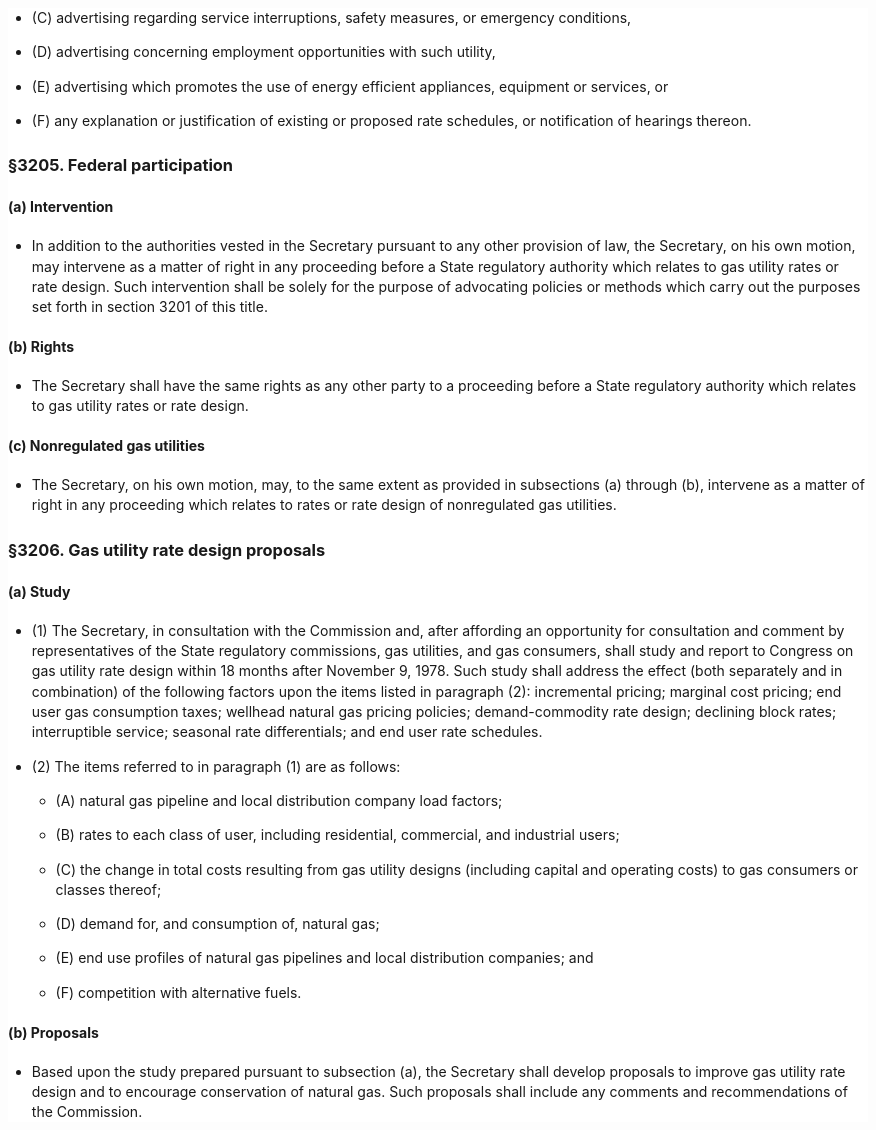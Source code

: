   * (C) advertising regarding service interruptions, safety measures, or emergency conditions,

  * (D) advertising concerning employment opportunities with such utility,

  * (E) advertising which promotes the use of energy efficient appliances, equipment or services, or

  * (F) any explanation or justification of existing or proposed rate schedules, or notification of hearings thereon.

### §3205. Federal participation
#### (a) Intervention
* In addition to the authorities vested in the Secretary pursuant to any other provision of law, the Secretary, on his own motion, may intervene as a matter of right in any proceeding before a State regulatory authority which relates to gas utility rates or rate design. Such intervention shall be solely for the purpose of advocating policies or methods which carry out the purposes set forth in section 3201 of this title.

#### (b) Rights
* The Secretary shall have the same rights as any other party to a proceeding before a State regulatory authority which relates to gas utility rates or rate design.

#### (c) Nonregulated gas utilities
* The Secretary, on his own motion, may, to the same extent as provided in subsections (a) through (b), intervene as a matter of right in any proceeding which relates to rates or rate design of nonregulated gas utilities.

### §3206. Gas utility rate design proposals
#### (a) Study
* (1) The Secretary, in consultation with the Commission and, after affording an opportunity for consultation and comment by representatives of the State regulatory commissions, gas utilities, and gas consumers, shall study and report to Congress on gas utility rate design within 18 months after November 9, 1978. Such study shall address the effect (both separately and in combination) of the following factors upon the items listed in paragraph (2): incremental pricing; marginal cost pricing; end user gas consumption taxes; wellhead natural gas pricing policies; demand-commodity rate design; declining block rates; interruptible service; seasonal rate differentials; and end user rate schedules.

* (2) The items referred to in paragraph (1) are as follows:

  * (A) natural gas pipeline and local distribution company load factors;

  * (B) rates to each class of user, including residential, commercial, and industrial users;

  * (C) the change in total costs resulting from gas utility designs (including capital and operating costs) to gas consumers or classes thereof;

  * (D) demand for, and consumption of, natural gas;

  * (E) end use profiles of natural gas pipelines and local distribution companies; and

  * (F) competition with alternative fuels.

#### (b) Proposals
* Based upon the study prepared pursuant to subsection (a), the Secretary shall develop proposals to improve gas utility rate design and to encourage conservation of natural gas. Such proposals shall include any comments and recommendations of the Commission.
